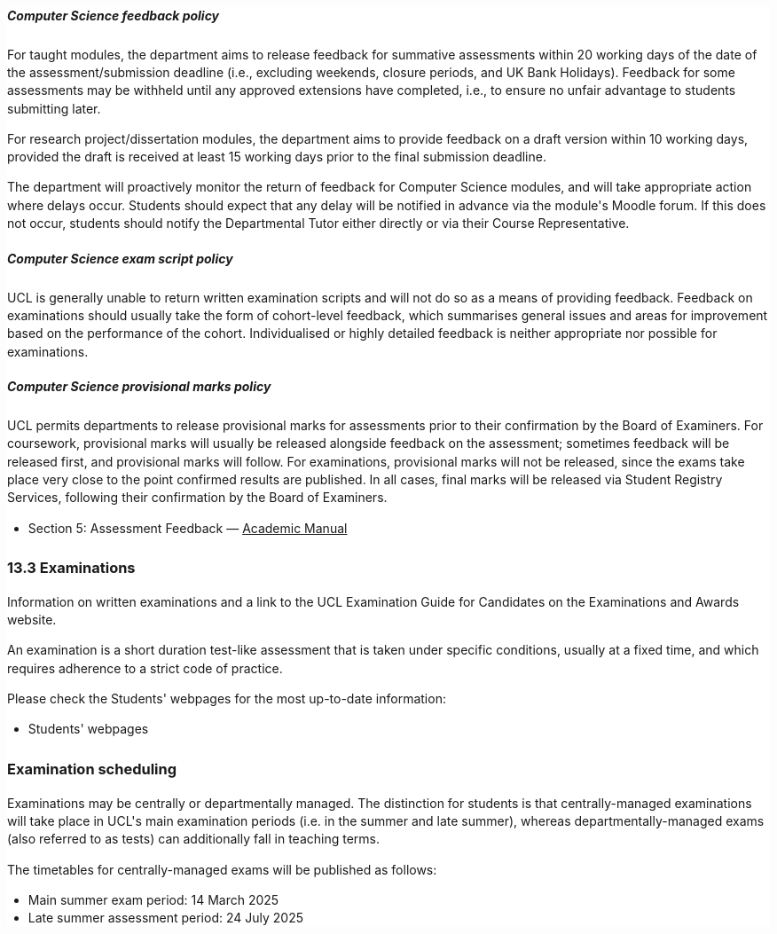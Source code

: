 ##### Computer Science feedback policy

For taught modules, the department aims to release feedback for summative assessments within 20 working days of the date of the assessment/submission deadline (i.e., excluding weekends, closure periods, and UK Bank Holidays). Feedback for some assessments may be withheld until any approved extensions have completed, i.e., to ensure no unfair advantage to students submitting later.

For research project/dissertation modules, the department aims to provide feedback on a draft version within 10 working days, provided the draft is received at least 15 working days prior to the final submission deadline.

The department will proactively monitor the return of feedback for Computer Science modules, and will take appropriate action where delays occur. Students should expect that any delay will be notified in advance via the module's Moodle forum. If this does not occur, students should notify the Departmental Tutor either directly or via their Course Representative.

##### Computer Science exam script policy

UCL is generally unable to return written examination scripts and will not do so as a means of providing feedback. Feedback on examinations should usually take the form of cohort-level feedback, which summarises general issues and areas for improvement based on the performance of the cohort. Individualised or highly detailed feedback is neither appropriate nor possible for examinations.

##### Computer Science provisional marks policy

UCL permits departments to release provisional marks for assessments prior to their confirmation by the Board of Examiners. For coursework, provisional marks will usually be released alongside feedback on the assessment; sometimes feedback will be released first, and provisional marks will follow. For examinations, provisional marks will not be released, since the exams take place very close to the point confirmed results are published. In all cases, final marks will be released via Student Registry Services, following their confirmation by the Board of Examiners.

- Section 5: Assessment Feedback — [Academic Manual](https://www.ucl.ac.uk/academic-manual)

### 13.3 Examinations

Information on written examinations and a link to the UCL Examination Guide for Candidates on the Examinations and Awards website.

An examination is a short duration test-like assessment that is taken under specific conditions, usually at a fixed time, and which requires adherence to a strict code of practice.

Please check the Students' webpages for the most up-to-date information:

- Students' webpages

### Examination scheduling

Examinations may be centrally or departmentally managed. The distinction for students is that centrally-managed examinations will take place in UCL's main examination periods (i.e. in the summer and late summer), whereas departmentally-managed exams (also referred to as tests) can additionally fall in teaching terms.

The timetables for centrally-managed exams will be published as follows:

- Main summer exam period: 14 March 2025
- Late summer assessment period: 24 July 2025
